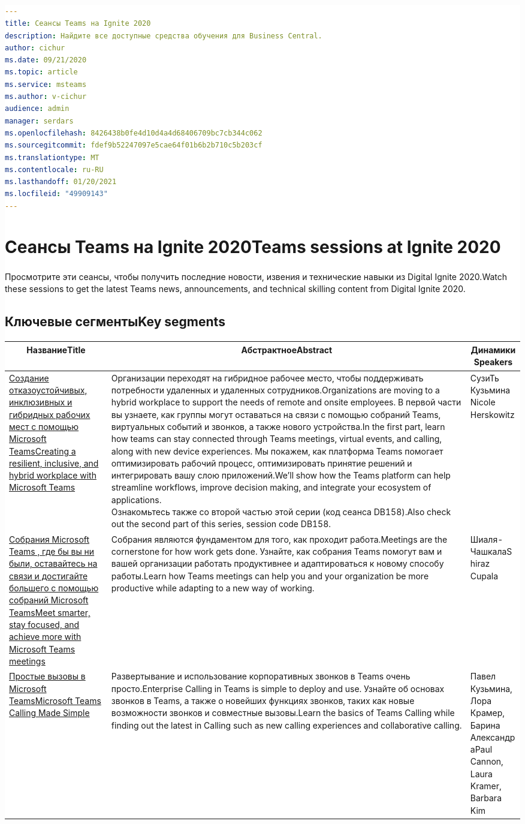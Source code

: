 ```yaml
---
title: Сеансы Teams на Ignite 2020
description: Найдите все доступные средства обучения для Business Central.
author: cichur
ms.date: 09/21/2020
ms.topic: article
ms.service: msteams
ms.author: v-cichur
audience: admin
manager: serdars
ms.openlocfilehash: 8426438b0fe4d10d4a4d68406709bc7cb344c062
ms.sourcegitcommit: fdef9b52247097e5cae64f01b6b2b710c5b203cf
ms.translationtype: MT
ms.contentlocale: ru-RU
ms.lasthandoff: 01/20/2021
ms.locfileid: "49909143"
---
```

# <a name="teams-sessions-at-ignite-2020"></a><span data-ttu-id="6d40a-103">Сеансы Teams на Ignite 2020</span><span class="sxs-lookup"><span data-stu-id="6d40a-103">Teams sessions at Ignite 2020</span></span>

 <span data-ttu-id="6d40a-104">Просмотрите эти сеансы, чтобы получить последние новости, извения и технические навыки из Digital Ignite 2020.</span><span class="sxs-lookup"><span data-stu-id="6d40a-104">Watch these sessions to get the latest Teams news, announcements, and technical skilling content from Digital Ignite 2020.</span></span>  

## <a name="key-segments"></a><span data-ttu-id="6d40a-105">Ключевые сегменты</span><span class="sxs-lookup"><span data-stu-id="6d40a-105">Key segments</span></span>

| <span data-ttu-id="6d40a-106">Название</span><span class="sxs-lookup"><span data-stu-id="6d40a-106">Title</span></span>                      |  <span data-ttu-id="6d40a-107">Абстрактное</span><span class="sxs-lookup"><span data-stu-id="6d40a-107">Abstract</span></span>                                                |                    <span data-ttu-id="6d40a-108">Динамики</span><span class="sxs-lookup"><span data-stu-id="6d40a-108">Speakers</span></span>                                                        |
|--------------------------------------------|--------------------------------------------------------|-----------------------------------------------------------------------------------|
|[<span data-ttu-id="6d40a-109">Создание отказоустойчивых, инклюзивных и гибридных рабочих мест с помощью Microsoft Teams</span><span class="sxs-lookup"><span data-stu-id="6d40a-109">Creating a resilient, inclusive, and hybrid workplace with Microsoft Teams</span></span>](https://aka.ms/DB156) |<span data-ttu-id="6d40a-110">Организации переходят на гибридное рабочее место, чтобы поддерживать потребности удаленных и удаленных сотрудников.</span><span class="sxs-lookup"><span data-stu-id="6d40a-110">Organizations are moving to a hybrid workplace to support the needs of remote and onsite employees.</span></span> <span data-ttu-id="6d40a-111">В первой части вы узнаете, как группы могут оставаться на связи с помощью собраний Teams, виртуальных событий и звонков, а также нового устройства.</span><span class="sxs-lookup"><span data-stu-id="6d40a-111">In the first part, learn how teams can stay connected through Teams meetings, virtual events, and calling, along with new device experiences.</span></span> <span data-ttu-id="6d40a-112">Мы покажем, как платформа Teams помогает оптимизировать рабочий процесс, оптимизировать принятие решений и интегрировать вашу слою приложений.</span><span class="sxs-lookup"><span data-stu-id="6d40a-112">We’ll show how the Teams platform can help streamline workflows, improve decision making, and integrate your ecosystem of applications.</span></span> <br> <span data-ttu-id="6d40a-113">Ознакомьтесь также со второй частью этой серии (код сеанса DB158).</span><span class="sxs-lookup"><span data-stu-id="6d40a-113">Also check out the second part of this series, session code DB158.</span></span>|<span data-ttu-id="6d40a-114">СузиТь Кузьмина</span><span class="sxs-lookup"><span data-stu-id="6d40a-114">Nicole Herskowitz</span></span>                 |
|[<span data-ttu-id="6d40a-115">Собрания Microsoft Teams , где бы вы ни были, оставайтесь на связи и достигайте большего с помощью собраний Microsoft Teams</span><span class="sxs-lookup"><span data-stu-id="6d40a-115">Meet smarter, stay focused, and achieve more with Microsoft Teams meetings</span></span>](https://aka.ms/DB151)  |<span data-ttu-id="6d40a-116">Собрания являются фундаментом для того, как проходит работа.</span><span class="sxs-lookup"><span data-stu-id="6d40a-116">Meetings are the cornerstone for how work gets done.</span></span> <span data-ttu-id="6d40a-117">Узнайте, как собрания Teams помогут вам и вашей организации работать продуктивнее и адаптироваться к новому способу работы.</span><span class="sxs-lookup"><span data-stu-id="6d40a-117">Learn how Teams meetings can help you and your organization be more productive while adapting to a new way of working.</span></span>  |<span data-ttu-id="6d40a-118">Шиаля-Чашкала</span><span class="sxs-lookup"><span data-stu-id="6d40a-118">Shiraz Cupala</span></span>|
|[<span data-ttu-id="6d40a-119">Простые вызовы в Microsoft Teams</span><span class="sxs-lookup"><span data-stu-id="6d40a-119">Microsoft Teams Calling Made Simple</span></span>](https://aka.ms/DB149)  |<span data-ttu-id="6d40a-120">Развертывание и использование корпоративных звонков в Teams очень просто.</span><span class="sxs-lookup"><span data-stu-id="6d40a-120">Enterprise Calling in Teams is simple to deploy and use.</span></span> <span data-ttu-id="6d40a-121">Узнайте об основах звонков в Teams, а также о новейших функциях звонков, таких как новые возможности звонков и совместные вызовы.</span><span class="sxs-lookup"><span data-stu-id="6d40a-121">Learn the basics of Teams Calling while finding out the latest in Calling such as new calling experiences and collaborative calling.</span></span> |<span data-ttu-id="6d40a-122">Павел Кузьмина, Лора Крамер, Барина Александра</span><span class="sxs-lookup"><span data-stu-id="6d40a-122">Paul Cannon, Laura Kramer, Barbara Kim</span></span>|